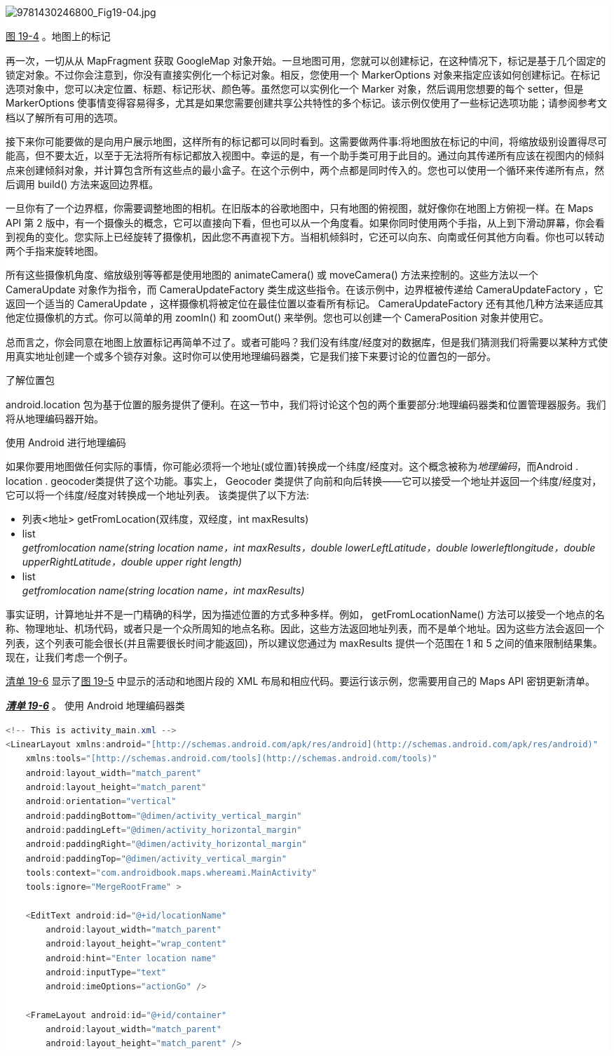![9781430246800_Fig19-04.jpg](../Images/image00911.jpeg)

[图 19-4](#_Fig4) 。地图上的标记

再一次，一切从从 MapFragment 获取 GoogleMap 对象开始。一旦地图可用，您就可以创建标记，在这种情况下，标记是基于几个固定的锁定对象。不过你会注意到，你没有直接实例化一个标记对象。相反，您使用一个 MarkerOptions 对象来指定应该如何创建标记。在标记选项对象中，您可以决定位置、标题、标记形状、颜色等。虽然您可以实例化一个 Marker 对象，然后调用您想要的每个 setter，但是 MarkerOptions 使事情变得容易得多，尤其是如果您需要创建共享公共特性的多个标记。该示例仅使用了一些标记选项功能；请参阅参考文档以了解所有可用的选项。

接下来你可能要做的是向用户展示地图，这样所有的标记都可以同时看到。这需要做两件事:将地图放在标记的中间，将缩放级别设置得尽可能高，但不要太近，以至于无法将所有标记都放入视图中。幸运的是，有一个助手类可用于此目的。通过向其传递所有应该在视图内的倾斜点来创建倾斜对象，并计算包含所有这些点的最小盒子。在这个示例中，两个点都是同时传入的。您也可以使用一个循环来传递所有点，然后调用 build() 方法来返回边界框。

一旦你有了一个边界框，你需要调整地图的相机。在旧版本的谷歌地图中，只有地图的俯视图，就好像你在地图上方俯视一样。在 Maps API 第 2 版中，有一个摄像头的概念，它可以直接向下看，但也可以从一个角度看。如果你同时使用两个手指，从上到下滑动屏幕，你会看到视角的变化。您实际上已经旋转了摄像机，因此您不再直视下方。当相机倾斜时，它还可以向东、向南或任何其他方向看。你也可以转动两个手指来旋转地图。

所有这些摄像机角度、缩放级别等等都是使用地图的 animateCamera() 或 moveCamera() 方法来控制的。这些方法以一个 CameraUpdate 对象作为指令，而 CameraUpdateFactory 类生成这些指令。在该示例中，边界框被传递给 CameraUpdateFactory ，它返回一个适当的 CameraUpdate ，这样摄像机将被定位在最佳位置以查看所有标记。 CameraUpdateFactory 还有其他几种方法来适应其他定位摄像机的方式。你可以简单的用 zoomIn() 和 zoomOut() 来举例。您也可以创建一个 CameraPosition 对象并使用它。

总而言之，你会同意在地图上放置标记再简单不过了。或者可能吗？我们没有纬度/经度对的数据库，但是我们猜测我们将需要以某种方式使用真实地址创建一个或多个锁存对象。这时你可以使用地理编码器类，它是我们接下来要讨论的位置包的一部分。

了解位置包

android.location 包为基于位置的服务提供了便利。在这一节中，我们将讨论这个包的两个重要部分:地理编码器类和位置管理器服务。我们将从地理编码器开始。

使用 Android 进行地理编码

如果你要用地图做任何实际的事情，你可能必须将一个地址(或位置)转换成一个纬度/经度对。这个概念被称为*地理编码*，而Android . location . geocoder类提供了这个功能。事实上， Geocoder 类提供了向前和向后转换——它可以接受一个地址并返回一个纬度/经度对，它可以将一个纬度/经度对转换成一个地址列表。 该类提供了以下方法:

*   列表<地址> getFromLocation(双纬度，双经度，int maxResults)
*   list<address>getfromlocation name(string location name，int maxResults，double lowerLeftLatitude，double lowerleftlongitude，double upperRightLatitude，double upper right length)
*   list<address>getfromlocation name(string location name，int maxResults)

事实证明，计算地址并不是一门精确的科学，因为描述位置的方式多种多样。例如， getFromLocationName() 方法可以接受一个地点的名称、物理地址、机场代码，或者只是一个众所周知的地点名称。因此，这些方法返回地址列表，而不是单个地址。因为这些方法会返回一个列表，这个列表可能会很长(并且需要很长时间才能返回)，所以建议您通过为 maxResults 提供一个范围在 1 和 5 之间的值来限制结果集。现在，让我们考虑一个例子。

[清单 19-6](#list6) 显示了[图 19-5](#Fig5) 中显示的活动和地图片段的 XML 布局和相应代码。要运行该示例，您需要用自己的 Maps API 密钥更新清单。

[***清单 19-6***](#_list6) 。 使用 Android 地理编码器类

```java
<!-- This is activity_main.xml -->
<LinearLayout xmlns:android="[http://schemas.android.com/apk/res/android](http://schemas.android.com/apk/res/android)"
    xmlns:tools="[http://schemas.android.com/tools](http://schemas.android.com/tools)"
    android:layout_width="match_parent"
    android:layout_height="match_parent"
    android:orientation="vertical"
    android:paddingBottom="@dimen/activity_vertical_margin"
    android:paddingLeft="@dimen/activity_horizontal_margin"
    android:paddingRight="@dimen/activity_horizontal_margin"
    android:paddingTop="@dimen/activity_vertical_margin"
    tools:context="com.androidbook.maps.whereami.MainActivity"
    tools:ignore="MergeRootFrame" >

    <EditText android:id="@+id/locationName"
        android:layout_width="match_parent"
        android:layout_height="wrap_content"
        android:hint="Enter location name"
        android:inputType="text"
        android:imeOptions="actionGo" />

    <FrameLayout android:id="@+id/container"
        android:layout_width="match_parent"
        android:layout_height="match_parent" />
```